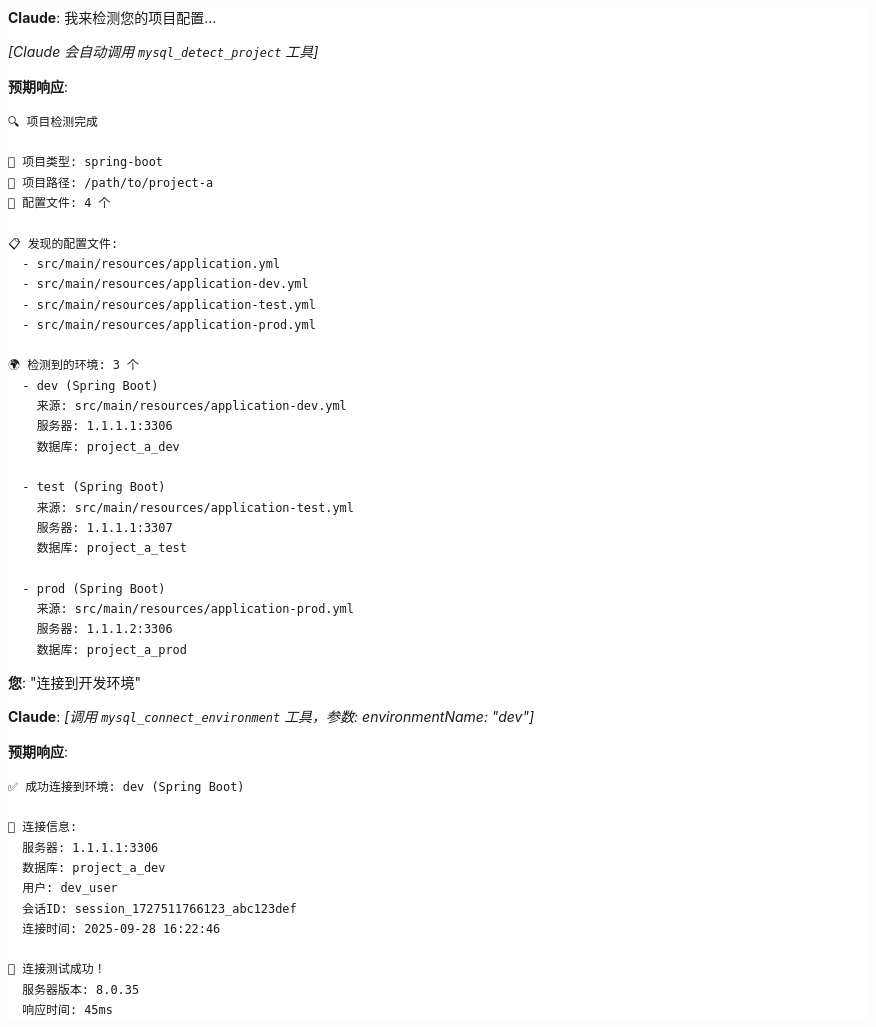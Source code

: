 **Claude**: 我来检测您的项目配置...

*[Claude 会自动调用 `mysql_detect_project` 工具]*

**预期响应**:
```
🔍 项目检测完成

📁 项目类型: spring-boot
📂 项目路径: /path/to/project-a
📄 配置文件: 4 个

📋 发现的配置文件:
  - src/main/resources/application.yml
  - src/main/resources/application-dev.yml
  - src/main/resources/application-test.yml
  - src/main/resources/application-prod.yml

🌍 检测到的环境: 3 个
  - dev (Spring Boot)
    来源: src/main/resources/application-dev.yml
    服务器: 1.1.1.1:3306
    数据库: project_a_dev

  - test (Spring Boot)
    来源: src/main/resources/application-test.yml
    服务器: 1.1.1.1:3307
    数据库: project_a_test

  - prod (Spring Boot)
    来源: src/main/resources/application-prod.yml
    服务器: 1.1.1.2:3306
    数据库: project_a_prod
```

**您**: "连接到开发环境"

**Claude**: *[调用 `mysql_connect_environment` 工具，参数: environmentName: "dev"]*

**预期响应**:
```
✅ 成功连接到环境: dev (Spring Boot)

🔗 连接信息:
  服务器: 1.1.1.1:3306
  数据库: project_a_dev
  用户: dev_user
  会话ID: session_1727511766123_abc123def
  连接时间: 2025-09-28 16:22:46

🎉 连接测试成功！
  服务器版本: 8.0.35
  响应时间: 45ms
```
